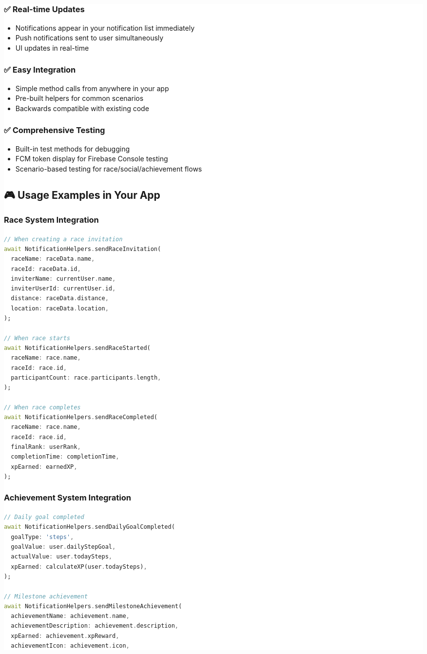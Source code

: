 ### ✅ **Real-time Updates**
- Notifications appear in your notification list immediately
- Push notifications sent to user simultaneously
- UI updates in real-time

### ✅ **Easy Integration**
- Simple method calls from anywhere in your app
- Pre-built helpers for common scenarios
- Backwards compatible with existing code

### ✅ **Comprehensive Testing**
- Built-in test methods for debugging
- FCM token display for Firebase Console testing
- Scenario-based testing for race/social/achievement flows

## 🎮 Usage Examples in Your App

### Race System Integration
```dart
// When creating a race invitation
await NotificationHelpers.sendRaceInvitation(
  raceName: raceData.name,
  raceId: raceData.id,
  inviterName: currentUser.name,
  inviterUserId: currentUser.id,
  distance: raceData.distance,
  location: raceData.location,
);

// When race starts
await NotificationHelpers.sendRaceStarted(
  raceName: race.name,
  raceId: race.id,
  participantCount: race.participants.length,
);

// When race completes
await NotificationHelpers.sendRaceCompleted(
  raceName: race.name,
  raceId: race.id,
  finalRank: userRank,
  completionTime: completionTime,
  xpEarned: earnedXP,
);
```

### Achievement System Integration
```dart
// Daily goal completed
await NotificationHelpers.sendDailyGoalCompleted(
  goalType: 'steps',
  goalValue: user.dailyStepGoal,
  actualValue: user.todaySteps,
  xpEarned: calculateXP(user.todaySteps),
);

// Milestone achievement
await NotificationHelpers.sendMilestoneAchievement(
  achievementName: achievement.name,
  achievementDescription: achievement.description,
  xpEarned: achievement.xpReward,
  achievementIcon: achievement.icon,
```